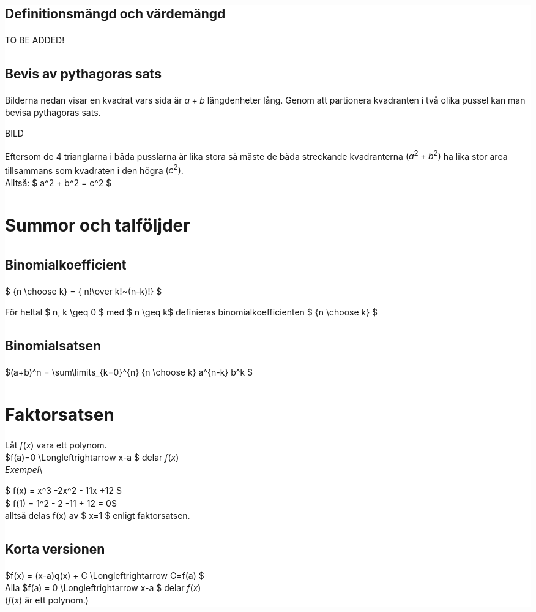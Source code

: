 Definitionsmängd och värdemängd
-------------------------------

TO BE ADDED!

Bevis av pythagoras sats
------------------------

Bilderna nedan visar en kvadrat vars sida är $a+b$ längdenheter lång.
Genom att partionera kvadranten i två olika pussel kan man bevisa
pythagoras sats.

BILD

Eftersom de 4 trianglarna i båda pusslarna är lika stora så måste de
båda streckande kvadranterna $(a^2 + b^2)$ ha lika stor area tillsammans
som kvadraten i den högra $(c^2)$.\
Alltså: $ a^2 + b^2 = c^2 $

Summor och talföljder
=====================

Binomialkoefficient
-------------------

$ {n \choose k} = { n!\over k!~(n-k)!} $

För heltal $ n, k \geq 0 $ med $ n \geq k$ definieras
binomialkoefficienten $ {n \choose k} $

Binomialsatsen
--------------

$(a+b)^n = \sum\limits_{k=0}^{n} {n \choose k} a^{n-k} b^k $

Faktorsatsen
============

Låt $f(x)$ vara ett polynom.\
$f(a)=0 \Longleftrightarrow x-a $ delar $f(x)$\
*Exempel*\

$ f(x) = x^3 -2x^2 - 11x +12 $\
$ f(1) = 1^2 - 2 -11 + 12 = 0$\
alltså delas f(x) av $ x=1 $ enligt faktorsatsen.

Korta versionen
---------------

$f(x) = (x-a)q(x) + C \Longleftrightarrow C=f(a) $\
Alla $f(a) = 0 \Longleftrightarrow x-a $ delar $f(x)$\
($f(x)$ är ett polynom.)
